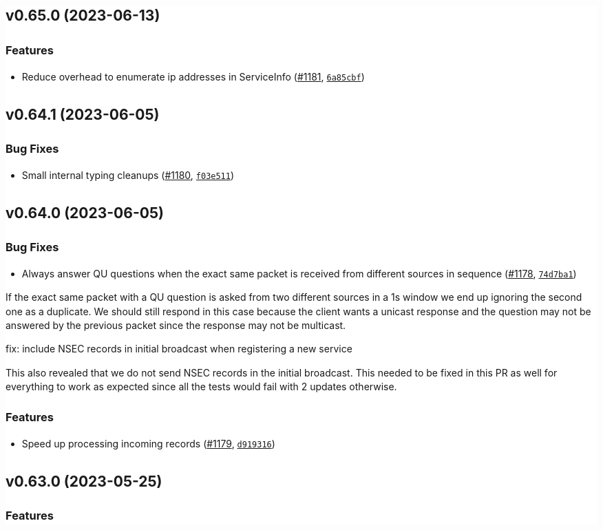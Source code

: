 
## v0.65.0 (2023-06-13)

### Features

- Reduce overhead to enumerate ip addresses in ServiceInfo
  ([#1181](https://github.com/python-zeroconf/python-zeroconf/pull/1181),
  [`6a85cbf`](https://github.com/python-zeroconf/python-zeroconf/commit/6a85cbf2b872cb0abd184c2dd728d9ae3eb8115c))


## v0.64.1 (2023-06-05)

### Bug Fixes

- Small internal typing cleanups
  ([#1180](https://github.com/python-zeroconf/python-zeroconf/pull/1180),
  [`f03e511`](https://github.com/python-zeroconf/python-zeroconf/commit/f03e511f7aae72c5ccd4f7514d89e168847bd7a2))


## v0.64.0 (2023-06-05)

### Bug Fixes

- Always answer QU questions when the exact same packet is received from different sources in
  sequence ([#1178](https://github.com/python-zeroconf/python-zeroconf/pull/1178),
  [`74d7ba1`](https://github.com/python-zeroconf/python-zeroconf/commit/74d7ba1aeeae56be087ee8142ee6ca1219744baa))

If the exact same packet with a QU question is asked from two different sources in a 1s window we
  end up ignoring the second one as a duplicate. We should still respond in this case because the
  client wants a unicast response and the question may not be answered by the previous packet since
  the response may not be multicast.

fix: include NSEC records in initial broadcast when registering a new service

This also revealed that we do not send NSEC records in the initial broadcast. This needed to be
  fixed in this PR as well for everything to work as expected since all the tests would fail with 2
  updates otherwise.

### Features

- Speed up processing incoming records
  ([#1179](https://github.com/python-zeroconf/python-zeroconf/pull/1179),
  [`d919316`](https://github.com/python-zeroconf/python-zeroconf/commit/d9193160b05beeca3755e19fd377ba13fe37b071))


## v0.63.0 (2023-05-25)

### Features
